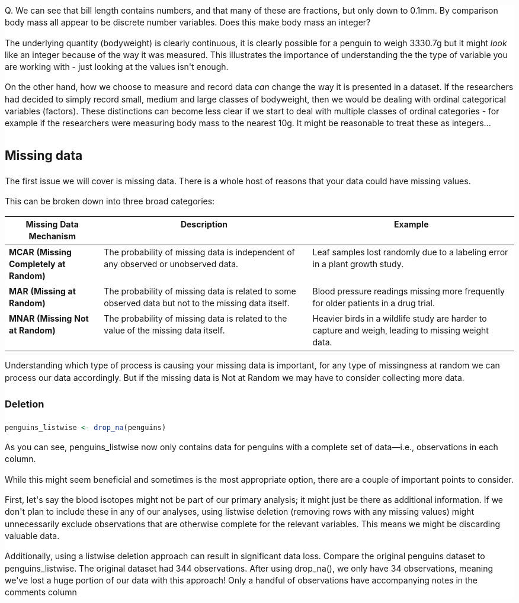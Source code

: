 Q. We can see that bill length contains numbers, and that many of these are fractions, but only down to 0.1mm. By comparison body mass all appear to be discrete number variables. Does this make body mass an integer? 

The underlying quantity (bodyweight) is clearly continuous, it is clearly possible for a penguin to weigh 3330.7g but it might *look* like an integer because of the way it was measured. This illustrates the importance of understanding the the type of variable you are working with - just looking at the values isn't enough. 

On the other hand, how we choose to measure and record data *can* change the way it is presented in a dataset. If the researchers had decided to simply record small, medium and large classes of bodyweight, then we would be dealing with ordinal categorical variables (factors). These distinctions can become less clear if we start to deal with multiple classes of ordinal categories - for example if the researchers were measuring body mass to the nearest 10g. It might be reasonable to treat these as integers...

## Missing data

The first issue we will cover is missing data. There is a whole host of reasons that your data could have missing values. 

This can be broken down into three broad categories: 

| Missing Data Mechanism            | Description                                                                 | Example                                                                                  |
|-----------------------------------|-----------------------------------------------------------------------------|------------------------------------------------------------------------------------------|
| **MCAR (Missing Completely at Random)** | The probability of missing data is independent of any observed or unobserved data.       | Leaf samples lost randomly due to a labeling error in a plant growth study.              |
| **MAR (Missing at Random)**       | The probability of missing data is related to some observed data but not to the missing data itself. | Blood pressure readings missing more frequently for older patients in a drug trial.      |
| **MNAR (Missing Not at Random)**  | The probability of missing data is related to the value of the missing data itself.       | Heavier birds in a wildlife study are harder to capture and weigh, leading to missing weight data. |

Understanding which type of process is causing your missing data is important, for any type of missingness at random we can process our data accordingly. But if the missing data is Not at Random we may have to consider collecting more data. 

### Deletion


```r
penguins_listwise <- drop_na(penguins)
```

As you can see, penguins_listwise now only contains data for penguins with a complete set of data—i.e., observations in each column.

While this might seem beneficial and sometimes is the most appropriate option, there are a couple of important points to consider.

First, let's say the blood isotopes might not be part of our primary analysis; it might just be there as additional information. If we don't plan to include these in any of our analyses, using listwise deletion (removing rows with any missing values) might unnecessarily exclude observations that are otherwise complete for the relevant variables. This means we might be discarding valuable data.

Additionally, using a listwise deletion approach can result in significant data loss. Compare the original penguins dataset to penguins_listwise. The original dataset had 344 observations. After using drop_na(), we only have 34 observations, meaning we've lost a huge portion of our data with this approach! Only a handful of observations have accompanying notes in the comments column
